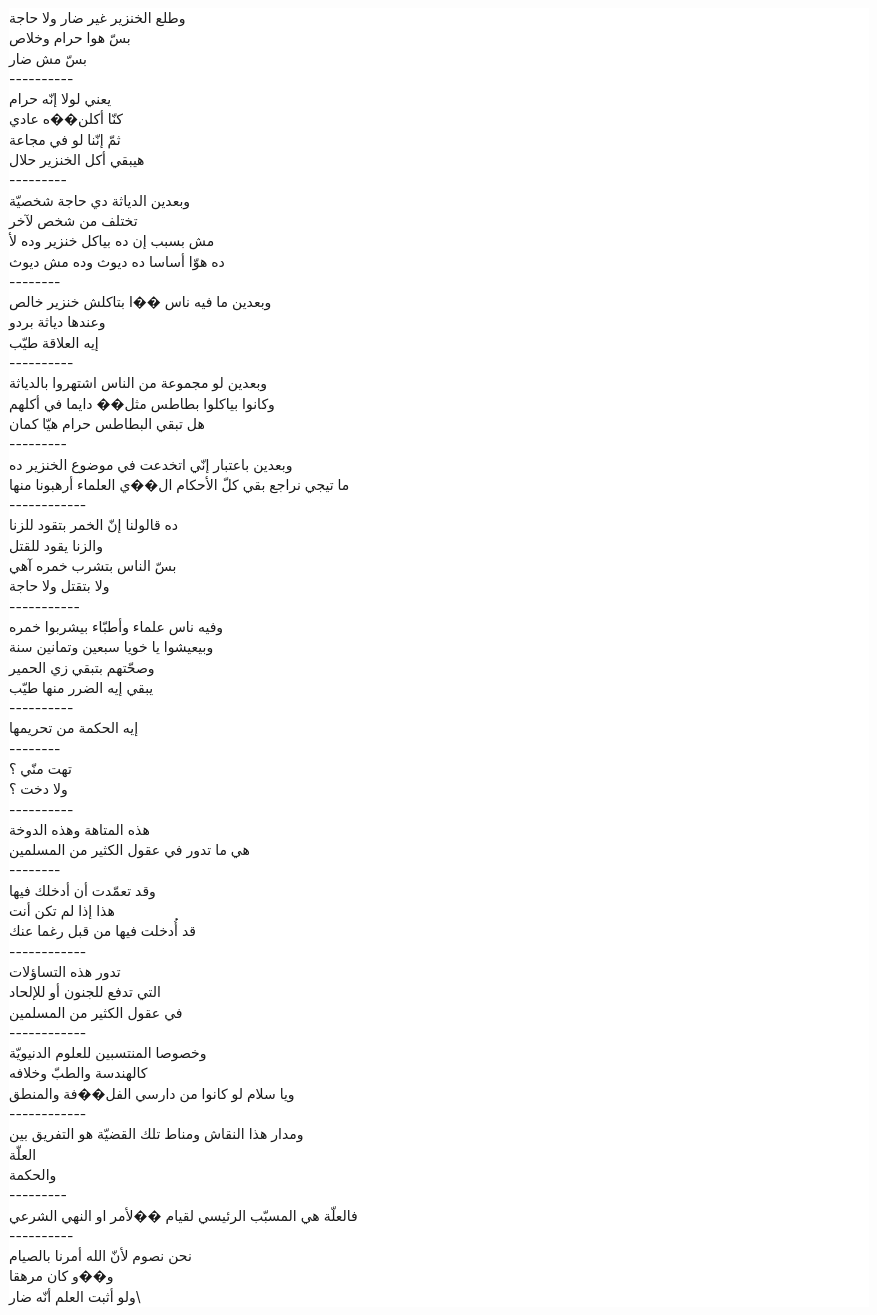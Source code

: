 وطلع الخنزير غير ضار ولا حاجة\
بسّ هوا حرام وخلاص\
بسّ مش ضار\
\-\-\-\-\-\-\-\-\--\
يعني لولا إنّه حرام\
كنّا أكلن��ه عادي\
ثمّ إنّنا لو في مجاعة\
هيبقي أكل الخنزير حلال\
\-\-\-\-\-\-\-\--\
وبعدين الدياثة دي حاجة شخصيّة\
تختلف من شخص لآخر\
مش بسبب إن ده بياكل خنزير وده لأ\
ده هوّا أساسا ده ديوث وده مش ديوث\
\-\-\-\-\-\-\--\
وبعدين ما فيه ناس ��ا بتاكلش خنزير خالص\
وعندها دياثة بردو\
إيه العلاقة طيّب\
\-\-\-\-\-\-\-\-\--\
وبعدين لو مجموعة من الناس اشتهروا بالدياثة\
وكانوا بياكلوا بطاطس مثل�� دايما في أكلهم\
هل تبقي البطاطس حرام هيّا كمان\
\-\-\-\-\-\-\-\--\
وبعدين باعتبار إنّي اتخدعت في موضوع الخنزير ده\
ما تيجي نراجع بقي كلّ الأحكام ال��ي العلماء أرهبونا منها\
\-\-\-\-\-\-\-\-\-\-\--\
ده قالولنا إنّ الخمر بتقود للزنا\
والزنا يقود للقتل\
بسّ الناس بتشرب خمره آهي\
ولا بتقتل ولا حاجة\
\-\-\-\-\-\-\-\-\-\--\
وفيه ناس علماء وأطبّاء بيشربوا خمره\
وبيعيشوا يا خويا سبعين وتمانين سنة\
وصحّتهم بتبقي زي الحمير\
يبقي إيه الضرر منها طيّب\
\-\-\-\-\-\-\-\-\--\
إيه الحكمة من تحريمها\
\-\-\-\-\-\-\--\
تهت منّي ؟\
ولا دخت ؟\
\-\-\-\-\-\-\-\-\--\
هذه المتاهة وهذه الدوخة\
هي ما تدور في عقول الكثير من المسلمين\
\-\-\-\-\-\-\--\
وقد تعمّدت أن أدخلك فيها\
هذا إذا لم تكن أنت\
قد أُدخلت فيها من قبل رغما عنك\
\-\-\-\-\-\-\-\-\-\-\--\
تدور هذه التساؤلات\
التي تدفع للجنون أو للإلحاد\
في عقول الكثير من المسلمين\
\-\-\-\-\-\-\-\-\-\-\--\
وخصوصا المنتسبين للعلوم الدنيويّة\
كالهندسة والطبّ وخلافه\
ويا سلام لو كانوا من دارسي الفل��فة والمنطق\
\-\-\-\-\-\-\-\-\-\-\--\
ومدار هذا النقاش ومناط تلك القضيّة هو التفريق بين\
العلّة\
والحكمة\
\-\-\-\-\-\-\-\--\
فالعلّة هي المسبّب الرئيسي لقيام ��لأمر او النهي الشرعي\
\-\-\-\-\-\-\-\-\--\
نحن نصوم لأنّ الله أمرنا بالصيام\
و��و كان مرهقا\
ولو أثبت العلم أنّه ضار\